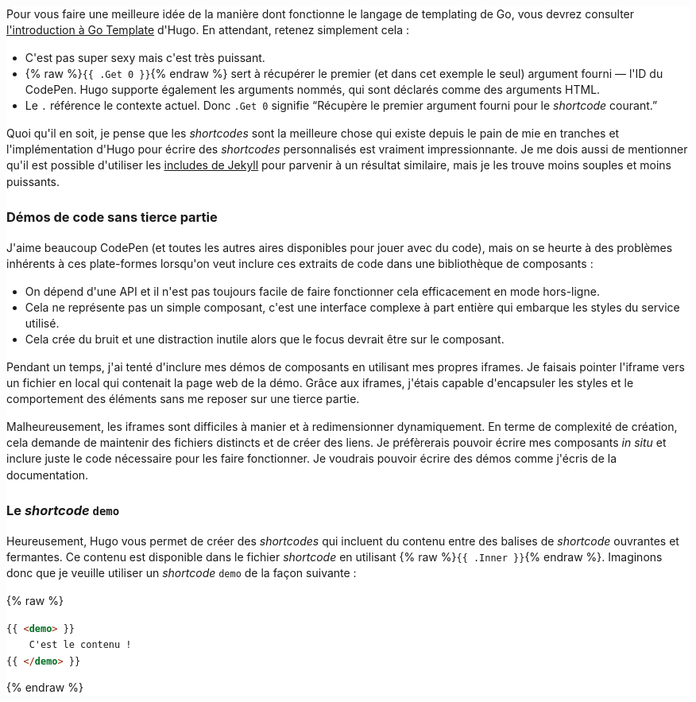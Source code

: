 Pour vous faire une meilleure idée de la manière dont fonctionne le langage de
templating de Go, vous devrez consulter [l'introduction à Go
Template](https://gohugo.io/templates/go-templates/) d'Hugo. En
attendant, retenez simplement cela :

* C'est pas super sexy mais c'est très puissant.
* {% raw %}`{{ .Get 0 }}`{% endraw %} sert à récupérer le premier (et dans cet
  exemple le seul) argument fourni — l'ID du CodePen. Hugo supporte également
  les arguments nommés, qui sont déclarés comme des arguments HTML.
* Le `.` référence le contexte actuel. Donc `.Get 0` signifie
  “Récupère le premier argument fourni pour le _shortcode_ courant.”

Quoi qu'il en soit, je pense que les _shortcodes_ sont la meilleure chose qui
existe depuis le pain de mie en tranches et l'implémentation d'Hugo pour écrire
des _shortcodes_ personnalisés est vraiment impressionnante. Je me dois aussi de
mentionner qu'il est possible d'utiliser les [includes de Jekyll](https://jekyllrb.com/docs/includes/)
pour parvenir à un résultat similaire, mais je les trouve moins souples et
moins puissants.

### Démos de code sans tierce partie

J'aime beaucoup CodePen (et toutes les autres aires disponibles pour jouer avec
du code), mais on se heurte à des problèmes inhérents à ces plate-formes
lorsqu'on veut inclure ces extraits de code dans une bibliothèque
de composants :

* On dépend d'une API et il n'est pas toujours facile de faire fonctionner cela
  efficacement en mode hors-ligne.
* Cela ne représente pas un simple composant, c'est une interface complexe à
  part entière qui embarque les styles du service utilisé.
* Cela crée du bruit et une distraction inutile alors que le focus devrait être
  sur le composant.

Pendant un temps, j'ai tenté d'inclure mes démos de composants en utilisant mes
propres iframes. Je faisais pointer l'iframe vers un fichier en local qui
contenait la page web de la démo. Grâce aux iframes, j'étais capable
d'encapsuler les styles et le comportement des éléments sans me reposer sur une
tierce partie.

Malheureusement, les iframes sont difficiles à manier et à redimensionner
dynamiquement. En terme de complexité de création, cela demande de maintenir des
fichiers distincts et de créer des liens. Je préfèrerais pouvoir écrire
mes composants _in situ_ et inclure juste le code nécessaire pour les faire
fonctionner. Je voudrais pouvoir écrire des démos comme j'écris de la
documentation.

### Le _shortcode_ `demo`

Heureusement, Hugo vous permet de créer des _shortcodes_ qui incluent du contenu
entre des balises de _shortcode_ ouvrantes et fermantes. Ce contenu est
disponible dans le fichier _shortcode_ en utilisant {% raw %}`{{ .Inner }}`{%
endraw %}. Imaginons donc que je veuille utiliser un _shortcode_ `demo` de la
façon suivante :

{% raw %}
```html
{{ <demo> }}
    C'est le contenu !
{{ </demo> }}
```
{% endraw %}
